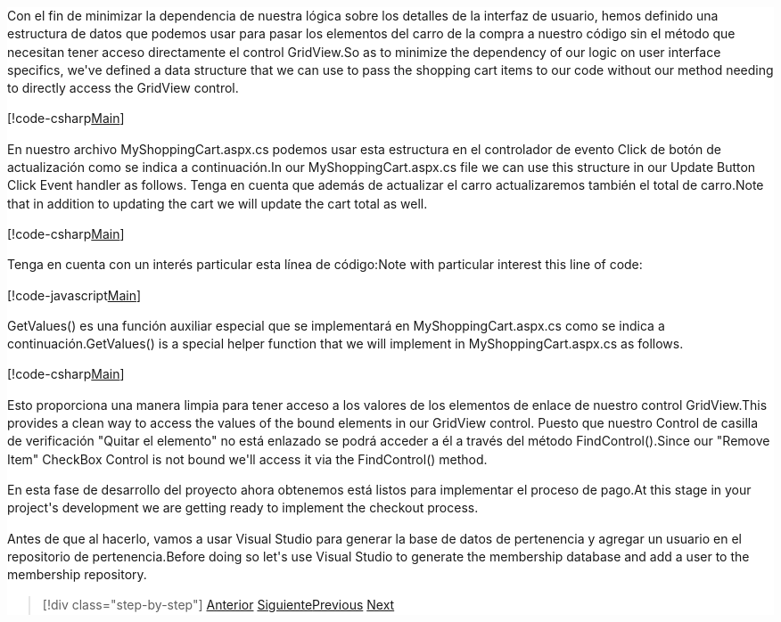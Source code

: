 <span data-ttu-id="d080d-166">Con el fin de minimizar la dependencia de nuestra lógica sobre los detalles de la interfaz de usuario, hemos definido una estructura de datos que podemos usar para pasar los elementos del carro de la compra a nuestro código sin el método que necesitan tener acceso directamente el control GridView.</span><span class="sxs-lookup"><span data-stu-id="d080d-166">So as to minimize the dependency of our logic on user interface specifics, we've defined a data structure that we can use to pass the shopping cart items to our code without our method needing to directly access the GridView control.</span></span>

[!code-csharp[Main](tailspin-spyworks-part-5/samples/sample16.cs)]

<span data-ttu-id="d080d-167">En nuestro archivo MyShoppingCart.aspx.cs podemos usar esta estructura en el controlador de evento Click de botón de actualización como se indica a continuación.</span><span class="sxs-lookup"><span data-stu-id="d080d-167">In our MyShoppingCart.aspx.cs file we can use this structure in our Update Button Click Event handler as follows.</span></span> <span data-ttu-id="d080d-168">Tenga en cuenta que además de actualizar el carro actualizaremos también el total de carro.</span><span class="sxs-lookup"><span data-stu-id="d080d-168">Note that in addition to updating the cart we will update the cart total as well.</span></span>

[!code-csharp[Main](tailspin-spyworks-part-5/samples/sample17.cs)]

<span data-ttu-id="d080d-169">Tenga en cuenta con un interés particular esta línea de código:</span><span class="sxs-lookup"><span data-stu-id="d080d-169">Note with particular interest this line of code:</span></span>

[!code-javascript[Main](tailspin-spyworks-part-5/samples/sample18.js)]

<span data-ttu-id="d080d-170">GetValues() es una función auxiliar especial que se implementará en MyShoppingCart.aspx.cs como se indica a continuación.</span><span class="sxs-lookup"><span data-stu-id="d080d-170">GetValues() is a special helper function that we will implement in MyShoppingCart.aspx.cs as follows.</span></span>

[!code-csharp[Main](tailspin-spyworks-part-5/samples/sample19.cs)]

<span data-ttu-id="d080d-171">Esto proporciona una manera limpia para tener acceso a los valores de los elementos de enlace de nuestro control GridView.</span><span class="sxs-lookup"><span data-stu-id="d080d-171">This provides a clean way to access the values of the bound elements in our GridView control.</span></span> <span data-ttu-id="d080d-172">Puesto que nuestro Control de casilla de verificación "Quitar el elemento" no está enlazado se podrá acceder a él a través del método FindControl().</span><span class="sxs-lookup"><span data-stu-id="d080d-172">Since our "Remove Item" CheckBox Control is not bound we'll access it via the FindControl() method.</span></span>

<span data-ttu-id="d080d-173">En esta fase de desarrollo del proyecto ahora obtenemos está listos para implementar el proceso de pago.</span><span class="sxs-lookup"><span data-stu-id="d080d-173">At this stage in your project's development we are getting ready to implement the checkout process.</span></span>

<span data-ttu-id="d080d-174">Antes de que al hacerlo, vamos a usar Visual Studio para generar la base de datos de pertenencia y agregar un usuario en el repositorio de pertenencia.</span><span class="sxs-lookup"><span data-stu-id="d080d-174">Before doing so let's use Visual Studio to generate the membership database and add a user to the membership repository.</span></span>

> [!div class="step-by-step"]
> <span data-ttu-id="d080d-175">[Anterior](tailspin-spyworks-part-4.md)
> [Siguiente](tailspin-spyworks-part-6.md)</span><span class="sxs-lookup"><span data-stu-id="d080d-175">[Previous](tailspin-spyworks-part-4.md)
[Next](tailspin-spyworks-part-6.md)</span></span>
